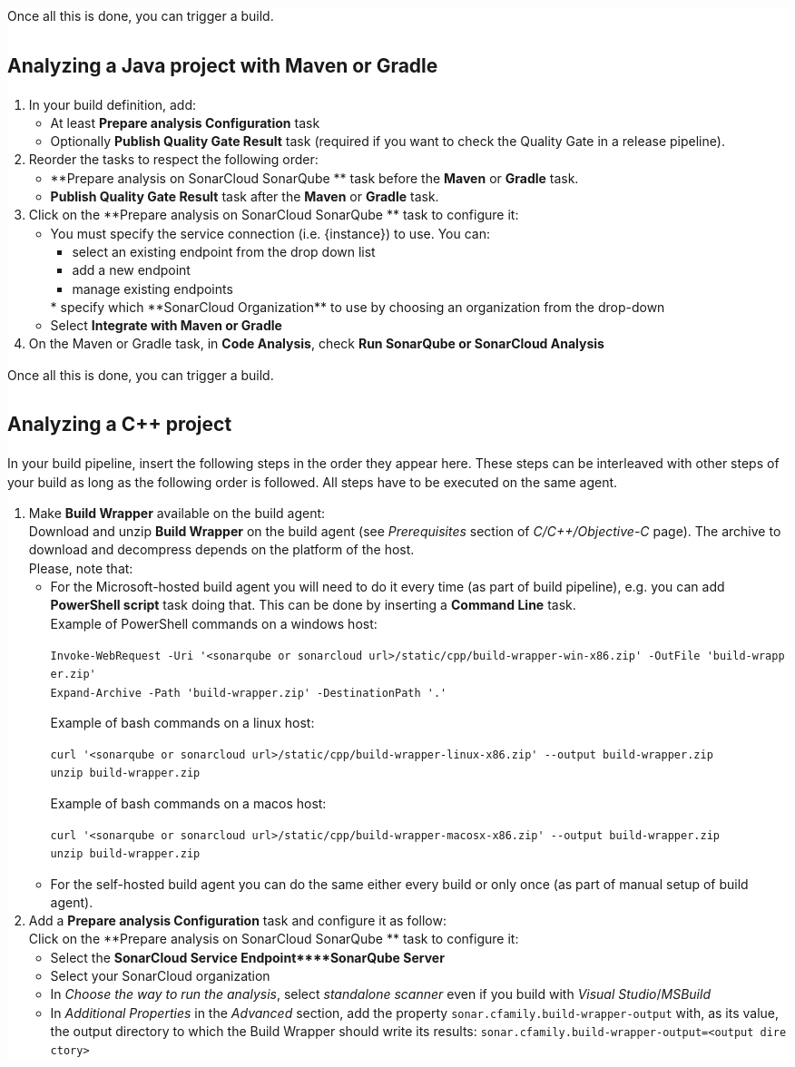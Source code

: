 Once all this is done, you can trigger a build.

## Analyzing a Java project with Maven or Gradle
1. In your build definition, add:
   * At least **Prepare analysis Configuration** task
   * Optionally **Publish Quality Gate Result** task  (required if you want to check the Quality Gate in a release pipeline). 
1. Reorder the tasks to respect the following order:
   * **Prepare analysis on SonarCloud SonarQube ** task before the **Maven** or **Gradle** task.
   * **Publish Quality Gate Result** task after the **Maven** or **Gradle** task.
1. Click on the **Prepare analysis on SonarCloud SonarQube ** task to configure it:
   * You must specify the service connection (i.e. {instance}) to use. You can:
      * select an existing endpoint from the drop down list
      * add a new endpoint
      * manage existing endpoints
      <!-- sonarcloud -->* specify which **SonarCloud Organization** to use by choosing an organization from the drop-down<!-- /sonarcloud -->
   * Select **Integrate with Maven or Gradle**
1. On the Maven or Gradle task, in **Code Analysis**, check **Run SonarQube or SonarCloud Analysis**

Once all this is done, you can trigger a build.

## Analyzing a C++ project
In your build pipeline, insert the following steps in the order they appear here. These steps can be interleaved with other steps of your build as long as the following order is followed. All steps have to be executed on the same agent.
1. Make **Build Wrapper** available on the build agent:\
   Download and unzip **Build Wrapper** on the build agent (see *Prerequisites* section of *C/C++/Objective-C* page). The archive to download and decompress depends on the platform of the host.\
   Please, note that:
   * For the Microsoft-hosted build agent you will need to do it every time (as part of build pipeline), e.g. you can add **PowerShell script** task doing that. This can be done by inserting a **Command Line** task.\
     Example of PowerShell commands on a windows host:
     ```
     Invoke-WebRequest -Uri '<sonarqube or sonarcloud url>/static/cpp/build-wrapper-win-x86.zip' -OutFile 'build-wrapper.zip'
     Expand-Archive -Path 'build-wrapper.zip' -DestinationPath '.'
     ```
     Example of bash commands on a linux host:
     ```
     curl '<sonarqube or sonarcloud url>/static/cpp/build-wrapper-linux-x86.zip' --output build-wrapper.zip
     unzip build-wrapper.zip
     ```
     Example of bash commands on a macos host:
     ```
     curl '<sonarqube or sonarcloud url>/static/cpp/build-wrapper-macosx-x86.zip' --output build-wrapper.zip
     unzip build-wrapper.zip
     ```  
   * For the self-hosted build agent you can do the same either every build or only once (as part of manual setup of build agent).
2. Add a **Prepare analysis Configuration** task and configure it as follow:\
   Click on the **Prepare analysis on SonarCloud SonarQube ** task to configure it:
   * Select the **SonarCloud Service Endpoint****SonarQube Server**
   * Select your SonarCloud organization
   * In *Choose the way to run the analysis*, select *standalone scanner* even if you build with *Visual Studio*/*MSBuild* 
   * In *Additional Properties* in the *Advanced* section, add the property `sonar.cfamily.build-wrapper-output` with, as its value, the output directory to which the Build Wrapper should write its results: `sonar.cfamily.build-wrapper-output=<output directory>`